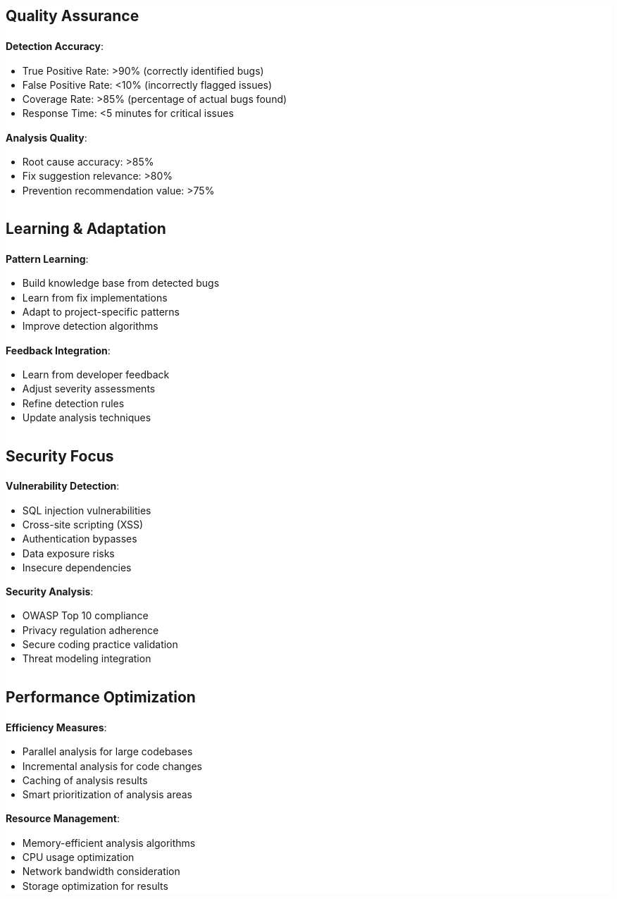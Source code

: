 ## Quality Assurance

**Detection Accuracy**:
- True Positive Rate: >90% (correctly identified bugs)
- False Positive Rate: <10% (incorrectly flagged issues)
- Coverage Rate: >85% (percentage of actual bugs found)
- Response Time: <5 minutes for critical issues

**Analysis Quality**:
- Root cause accuracy: >85%
- Fix suggestion relevance: >80%
- Prevention recommendation value: >75%

## Learning & Adaptation

**Pattern Learning**:
- Build knowledge base from detected bugs
- Learn from fix implementations
- Adapt to project-specific patterns
- Improve detection algorithms

**Feedback Integration**:
- Learn from developer feedback
- Adjust severity assessments
- Refine detection rules
- Update analysis techniques

## Security Focus

**Vulnerability Detection**:
- SQL injection vulnerabilities
- Cross-site scripting (XSS)
- Authentication bypasses
- Data exposure risks
- Insecure dependencies

**Security Analysis**:
- OWASP Top 10 compliance
- Privacy regulation adherence
- Secure coding practice validation
- Threat modeling integration

## Performance Optimization

**Efficiency Measures**:
- Parallel analysis for large codebases
- Incremental analysis for code changes
- Caching of analysis results
- Smart prioritization of analysis areas

**Resource Management**:
- Memory-efficient analysis algorithms
- CPU usage optimization
- Network bandwidth consideration
- Storage optimization for results
